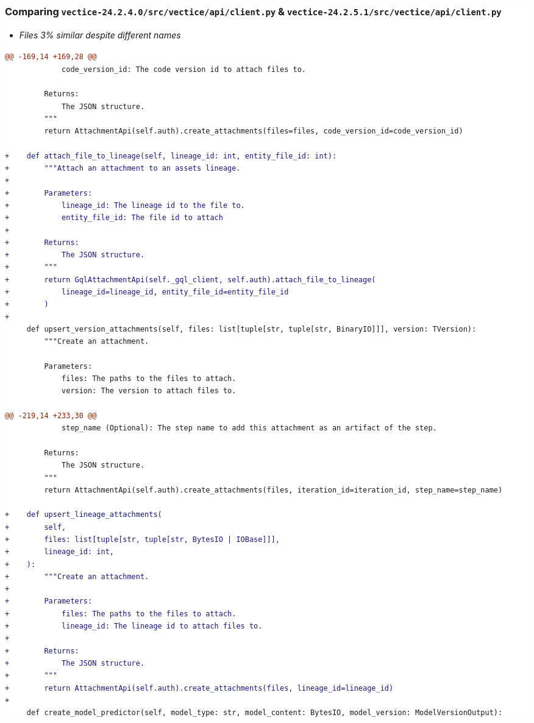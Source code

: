 ### Comparing `vectice-24.2.4.0/src/vectice/api/client.py` & `vectice-24.2.5.1/src/vectice/api/client.py`

 * *Files 3% similar despite different names*

```diff
@@ -169,14 +169,28 @@
             code_version_id: The code version id to attach files to.
 
         Returns:
             The JSON structure.
         """
         return AttachmentApi(self.auth).create_attachments(files=files, code_version_id=code_version_id)
 
+    def attach_file_to_lineage(self, lineage_id: int, entity_file_id: int):
+        """Attach an attachment to an assets lineage.
+
+        Parameters:
+            lineage_id: The lineage id to the file to.
+            entity_file_id: The file id to attach
+
+        Returns:
+            The JSON structure.
+        """
+        return GqlAttachmentApi(self._gql_client, self.auth).attach_file_to_lineage(
+            lineage_id=lineage_id, entity_file_id=entity_file_id
+        )
+
     def upsert_version_attachments(self, files: list[tuple[str, tuple[str, BinaryIO]]], version: TVersion):
         """Create an attachment.
 
         Parameters:
             files: The paths to the files to attach.
             version: The version to attach files to.
 
@@ -219,14 +233,30 @@
             step_name (Optional): The step name to add this attachment as an artifact of the step.
 
         Returns:
             The JSON structure.
         """
         return AttachmentApi(self.auth).create_attachments(files, iteration_id=iteration_id, step_name=step_name)
 
+    def upsert_lineage_attachments(
+        self,
+        files: list[tuple[str, tuple[str, BytesIO | IOBase]]],
+        lineage_id: int,
+    ):
+        """Create an attachment.
+
+        Parameters:
+            files: The paths to the files to attach.
+            lineage_id: The lineage id to attach files to.
+
+        Returns:
+            The JSON structure.
+        """
+        return AttachmentApi(self.auth).create_attachments(files, lineage_id=lineage_id)
+
     def create_model_predictor(self, model_type: str, model_content: BytesIO, model_version: ModelVersionOutput):
```